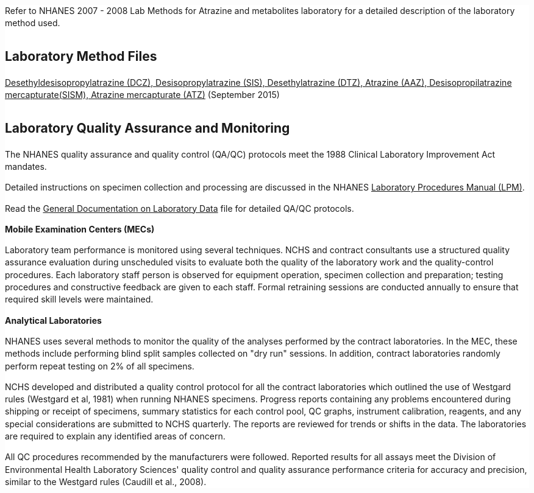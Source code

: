 Refer to NHANES 2007 - 2008 Lab Methods for Atrazine and metabolites
laboratory for a detailed description of the laboratory method used.

## Laboratory Method Files

[Desethyldesisopropylatrazine (DCZ), Desisopropylatrazine (SIS),
Desethylatrazine (DTZ), Atrazine (AAZ), Desisopropilatrazine
mercapturate(SISM), Atrazine mercapturate
(ATZ)](https://wwwn.cdc.gov/nchs/data/nhanes/2007-2008/labmethods/UAM_E_met.pdf)
(September 2015)

## Laboratory Quality Assurance and Monitoring

The NHANES quality assurance and quality control (QA/QC) protocols meet the
1988 Clinical Laboratory Improvement Act mandates.

Detailed instructions on specimen collection and processing are discussed in
the NHANES [Laboratory Procedures Manual
(LPM)](https://wwwn.cdc.gov/nchs/data/nhanes/2007-2008/manuals/manual_lab.pdf).

Read the [General Documentation on Laboratory
Data](https://wwwn.cdc.gov/nchs/nhanes/continuousnhanes/overviewlab.aspx?BeginYear=2007)
file for detailed QA/QC protocols.

**Mobile Examination Centers (MECs)**

Laboratory team performance is monitored using several techniques. NCHS and
contract consultants use a structured quality assurance evaluation during
unscheduled visits to evaluate both the quality of the laboratory work and the
quality-control procedures. Each laboratory staff person is observed for
equipment operation, specimen collection and preparation; testing procedures
and constructive feedback are given to each staff. Formal retraining sessions
are conducted annually to ensure that required skill levels were maintained.

**Analytical Laboratories**

NHANES uses several methods to monitor the quality of the analyses performed
by the contract laboratories. In the MEC, these methods include performing
blind split samples collected on "dry run" sessions. In addition, contract
laboratories randomly perform repeat testing on 2% of all specimens.

NCHS developed and distributed a quality control protocol for all the contract
laboratories which outlined the use of Westgard rules (Westgard et al, 1981)
when running NHANES specimens. Progress reports containing any problems
encountered during shipping or receipt of specimens, summary statistics for
each control pool, QC graphs, instrument calibration, reagents, and any
special considerations are submitted to NCHS quarterly. The reports are
reviewed for trends or shifts in the data. The laboratories are required to
explain any identified areas of concern.

All QC procedures recommended by the manufacturers were followed. Reported
results for all assays meet the Division of Environmental Health Laboratory
Sciences' quality control and quality assurance performance criteria for
accuracy and precision, similar to the Westgard rules (Caudill et al., 2008).
